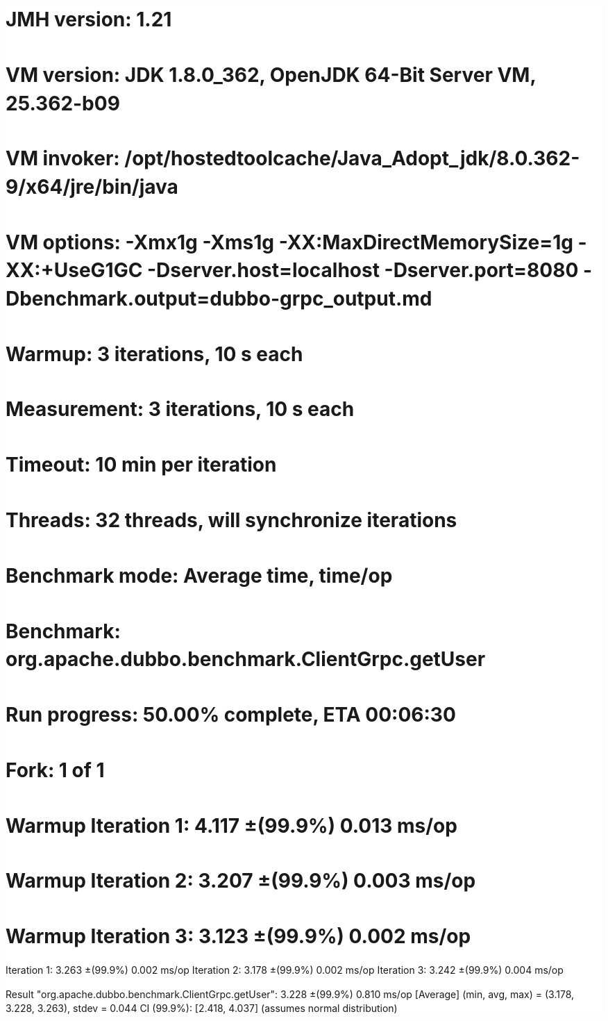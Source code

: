 
# JMH version: 1.21
# VM version: JDK 1.8.0_362, OpenJDK 64-Bit Server VM, 25.362-b09
# VM invoker: /opt/hostedtoolcache/Java_Adopt_jdk/8.0.362-9/x64/jre/bin/java
# VM options: -Xmx1g -Xms1g -XX:MaxDirectMemorySize=1g -XX:+UseG1GC -Dserver.host=localhost -Dserver.port=8080 -Dbenchmark.output=dubbo-grpc_output.md
# Warmup: 3 iterations, 10 s each
# Measurement: 3 iterations, 10 s each
# Timeout: 10 min per iteration
# Threads: 32 threads, will synchronize iterations
# Benchmark mode: Average time, time/op
# Benchmark: org.apache.dubbo.benchmark.ClientGrpc.getUser

# Run progress: 50.00% complete, ETA 00:06:30
# Fork: 1 of 1
# Warmup Iteration   1: 4.117 ±(99.9%) 0.013 ms/op
# Warmup Iteration   2: 3.207 ±(99.9%) 0.003 ms/op
# Warmup Iteration   3: 3.123 ±(99.9%) 0.002 ms/op
Iteration   1: 3.263 ±(99.9%) 0.002 ms/op
Iteration   2: 3.178 ±(99.9%) 0.002 ms/op
Iteration   3: 3.242 ±(99.9%) 0.004 ms/op


Result "org.apache.dubbo.benchmark.ClientGrpc.getUser":
  3.228 ±(99.9%) 0.810 ms/op [Average]
  (min, avg, max) = (3.178, 3.228, 3.263), stdev = 0.044
  CI (99.9%): [2.418, 4.037] (assumes normal distribution)
